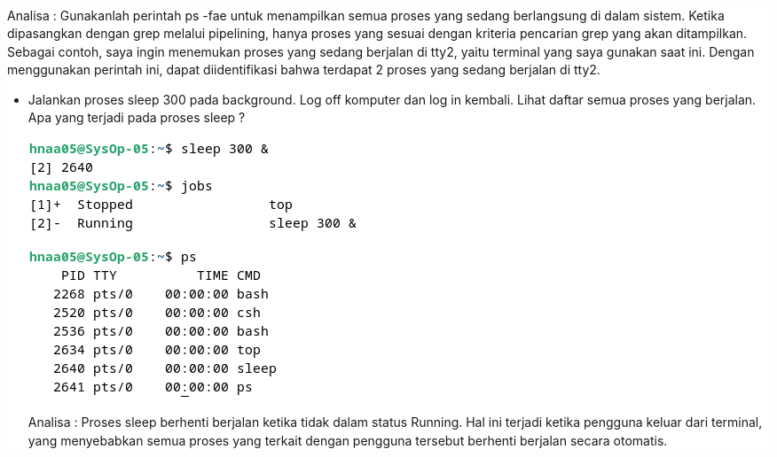   Analisa : Gunakanlah perintah ps -fae untuk menampilkan semua proses yang sedang berlangsung di dalam sistem. Ketika dipasangkan dengan grep melalui pipelining, hanya proses yang sesuai dengan kriteria pencarian grep yang akan ditampilkan. Sebagai contoh, saya ingin menemukan proses yang sedang berjalan di tty2, yaitu terminal yang saya gunakan saat ini. Dengan menggunakan perintah ini, dapat diidentifikasi bahwa terdapat 2 proses yang sedang berjalan di tty2.

- Jalankan proses sleep 300 pada background. Log off komputer dan log in kembali. Lihat daftar semua proses yang berjalan. Apa yang terjadi pada proses sleep ?

  ![App Screenshot](Assets/han26.png)

  ![App Screenshot](Assets/han27.png)

  Analisa : Proses sleep berhenti berjalan ketika tidak dalam status Running. Hal ini terjadi ketika pengguna keluar dari terminal, yang menyebabkan semua proses yang terkait dengan pengguna tersebut berhenti berjalan secara otomatis.
